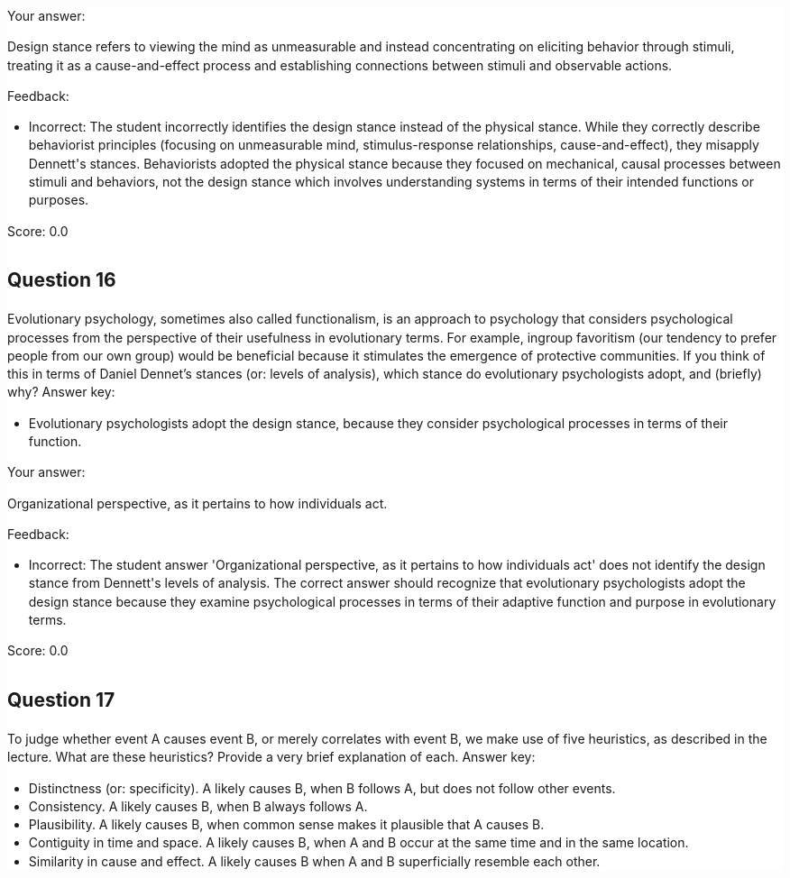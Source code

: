Your answer:

Design stance refers to viewing the mind as unmeasurable and instead concentrating on eliciting behavior through stimuli, treating it as a cause-and-effect process and establishing connections between stimuli and observable actions.

Feedback:

- Incorrect: The student incorrectly identifies the design stance instead of the physical stance. While they correctly describe behaviorist principles (focusing on unmeasurable mind, stimulus-response relationships, cause-and-effect), they misapply Dennett's stances. Behaviorists adopted the physical stance because they focused on mechanical, causal processes between stimuli and behaviors, not the design stance which involves understanding systems in terms of their intended functions or purposes.

Score: 0.0

## Question 16
            
Evolutionary psychology, sometimes also called functionalism, is an approach to psychology that considers psychological processes from the perspective of their usefulness in evolutionary terms. For example, ingroup favoritism (our tendency to prefer people from our own group) would be beneficial because it stimulates the emergence of protective communities. If you think of this in terms of Daniel Dennet’s stances (or: levels of analysis), which stance do evolutionary psychologists adopt, and (briefly) why?
Answer key:

- Evolutionary psychologists adopt the design stance, because they consider psychological processes in terms of their function.

Your answer:

Organizational perspective, as it pertains to how individuals act.

Feedback:

- Incorrect: The student answer 'Organizational perspective, as it pertains to how individuals act' does not identify the design stance from Dennett's levels of analysis. The correct answer should recognize that evolutionary psychologists adopt the design stance because they examine psychological processes in terms of their adaptive function and purpose in evolutionary terms.

Score: 0.0

## Question 17
            
To judge whether event A causes event B, or merely correlates with event B, we make use of five heuristics, as described in the lecture. What are these heuristics? Provide a very brief explanation of each.
Answer key:

- Distinctness (or: specificity). A likely causes B, when B follows A, but does not follow other events.
- Consistency. A likely causes B, when B always follows A.
- Plausibility. A likely causes B, when common sense makes it plausible that A causes B.
- Contiguity in time and space. A likely causes B, when A and B occur at the same time and in the same location.
- Similarity in cause and effect. A likely causes B when A and B superficially resemble each other.
